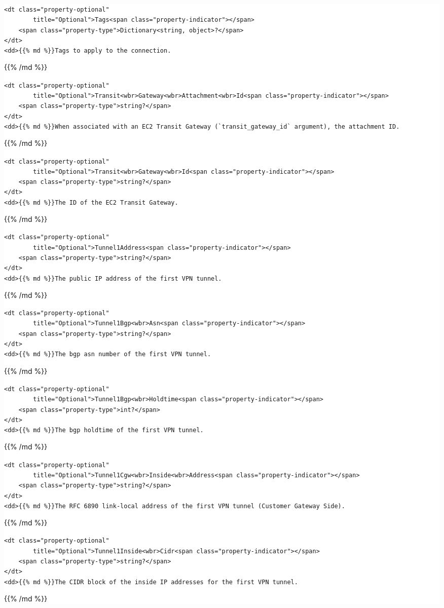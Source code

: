     <dt class="property-optional"
            title="Optional">Tags<span class="property-indicator"></span>
        <span class="property-type">Dictionary<string, object>?</span>
    </dt>
    <dd>{{% md %}}Tags to apply to the connection.
{{% /md %}}</dd>

    <dt class="property-optional"
            title="Optional">Transit<wbr>Gateway<wbr>Attachment<wbr>Id<span class="property-indicator"></span>
        <span class="property-type">string?</span>
    </dt>
    <dd>{{% md %}}When associated with an EC2 Transit Gateway (`transit_gateway_id` argument), the attachment ID.
{{% /md %}}</dd>

    <dt class="property-optional"
            title="Optional">Transit<wbr>Gateway<wbr>Id<span class="property-indicator"></span>
        <span class="property-type">string?</span>
    </dt>
    <dd>{{% md %}}The ID of the EC2 Transit Gateway.
{{% /md %}}</dd>

    <dt class="property-optional"
            title="Optional">Tunnel1Address<span class="property-indicator"></span>
        <span class="property-type">string?</span>
    </dt>
    <dd>{{% md %}}The public IP address of the first VPN tunnel.
{{% /md %}}</dd>

    <dt class="property-optional"
            title="Optional">Tunnel1Bgp<wbr>Asn<span class="property-indicator"></span>
        <span class="property-type">string?</span>
    </dt>
    <dd>{{% md %}}The bgp asn number of the first VPN tunnel.
{{% /md %}}</dd>

    <dt class="property-optional"
            title="Optional">Tunnel1Bgp<wbr>Holdtime<span class="property-indicator"></span>
        <span class="property-type">int?</span>
    </dt>
    <dd>{{% md %}}The bgp holdtime of the first VPN tunnel.
{{% /md %}}</dd>

    <dt class="property-optional"
            title="Optional">Tunnel1Cgw<wbr>Inside<wbr>Address<span class="property-indicator"></span>
        <span class="property-type">string?</span>
    </dt>
    <dd>{{% md %}}The RFC 6890 link-local address of the first VPN tunnel (Customer Gateway Side).
{{% /md %}}</dd>

    <dt class="property-optional"
            title="Optional">Tunnel1Inside<wbr>Cidr<span class="property-indicator"></span>
        <span class="property-type">string?</span>
    </dt>
    <dd>{{% md %}}The CIDR block of the inside IP addresses for the first VPN tunnel.
{{% /md %}}</dd>
